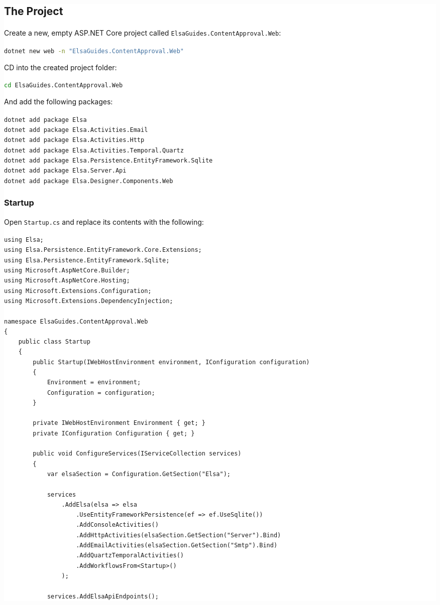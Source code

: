 ## The Project

Create a new, empty ASP.NET Core project called `ElsaGuides.ContentApproval.Web`:

```bash
dotnet new web -n "ElsaGuides.ContentApproval.Web"
```

CD into the created project folder:

```bash
cd ElsaGuides.ContentApproval.Web
```

And add the following packages:

```bash
dotnet add package Elsa
dotnet add package Elsa.Activities.Email
dotnet add package Elsa.Activities.Http
dotnet add package Elsa.Activities.Temporal.Quartz
dotnet add package Elsa.Persistence.EntityFramework.Sqlite
dotnet add package Elsa.Server.Api
dotnet add package Elsa.Designer.Components.Web
```

### Startup

Open `Startup.cs` and replace its contents with the following:

```clike
using Elsa;
using Elsa.Persistence.EntityFramework.Core.Extensions;
using Elsa.Persistence.EntityFramework.Sqlite;
using Microsoft.AspNetCore.Builder;
using Microsoft.AspNetCore.Hosting;
using Microsoft.Extensions.Configuration;
using Microsoft.Extensions.DependencyInjection;

namespace ElsaGuides.ContentApproval.Web
{
    public class Startup
    {
        public Startup(IWebHostEnvironment environment, IConfiguration configuration)
        {
            Environment = environment;
            Configuration = configuration;
        }

        private IWebHostEnvironment Environment { get; }
        private IConfiguration Configuration { get; }

        public void ConfigureServices(IServiceCollection services)
        {
            var elsaSection = Configuration.GetSection("Elsa");

            services
                .AddElsa(elsa => elsa
                    .UseEntityFrameworkPersistence(ef => ef.UseSqlite())
                    .AddConsoleActivities()
                    .AddHttpActivities(elsaSection.GetSection("Server").Bind)
                    .AddEmailActivities(elsaSection.GetSection("Smtp").Bind)
                    .AddQuartzTemporalActivities()
                    .AddWorkflowsFrom<Startup>()
                );

            services.AddElsaApiEndpoints();
```